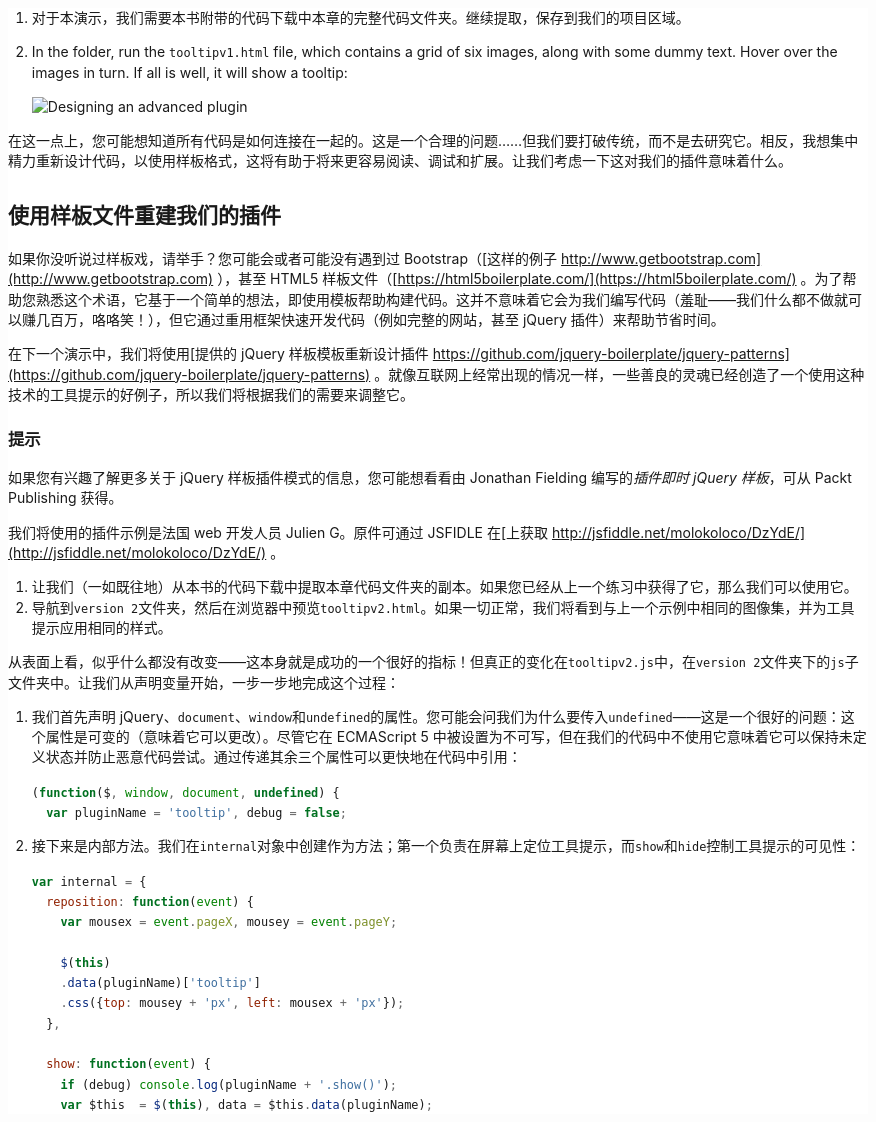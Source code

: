 1.  对于本演示，我们需要本书附带的代码下载中本章的完整代码文件夹。继续提取，保存到我们的项目区域。
2.  In the folder, run the `tooltipv1.html` file, which contains a grid of six images, along with some dummy text. Hover over the images in turn. If all is well, it will show a tooltip:

    ![Designing an advanced plugin](../Images/image00446.jpeg)

在这一点上，您可能想知道所有代码是如何连接在一起的。这是一个合理的问题……但我们要打破传统，而不是去研究它。相反，我想集中精力重新设计代码，以使用样板格式，这将有助于将来更容易阅读、调试和扩展。让我们考虑一下这对我们的插件意味着什么。

## 使用样板文件重建我们的插件

如果你没听说过样板戏，请举手？您可能会或者可能没有遇到过 Bootstrap（[这样的例子 http://www.getbootstrap.com](http://www.getbootstrap.com) ），甚至 HTML5 样板文件（[https://html5boilerplate.com/](https://html5boilerplate.com/) 。为了帮助您熟悉这个术语，它基于一个简单的想法，即使用模板帮助构建代码。这并不意味着它会为我们编写代码（羞耻——我们什么都不做就可以赚几百万，咯咯笑！），但它通过重用框架快速开发代码（例如完整的网站，甚至 jQuery 插件）来帮助节省时间。

在下一个演示中，我们将使用[提供的 jQuery 样板模板重新设计插件 https://github.com/jquery-boilerplate/jquery-patterns](https://github.com/jquery-boilerplate/jquery-patterns) 。就像互联网上经常出现的情况一样，一些善良的灵魂已经创造了一个使用这种技术的工具提示的好例子，所以我们将根据我们的需要来调整它。

### 提示

如果您有兴趣了解更多关于 jQuery 样板插件模式的信息，您可能想看看由 Jonathan Fielding 编写的*插件即时 jQuery 样板*，可从 Packt Publishing 获得。

我们将使用的插件示例是法国 web 开发人员 Julien G。原件可通过 JSFIDLE 在[上获取 http://jsfiddle.net/molokoloco/DzYdE/](http://jsfiddle.net/molokoloco/DzYdE/) 。

1.  让我们（一如既往地）从本书的代码下载中提取本章代码文件夹的副本。如果您已经从上一个练习中获得了它，那么我们可以使用它。
2.  导航到`version 2`文件夹，然后在浏览器中预览`tooltipv2.html`。如果一切正常，我们将看到与上一个示例中相同的图像集，并为工具提示应用相同的样式。

从表面上看，似乎什么都没有改变——这本身就是成功的一个很好的指标！但真正的变化在`tooltipv2.js`中，在`version 2`文件夹下的`js`子文件夹中。让我们从声明变量开始，一步一步地完成这个过程：

1.  我们首先声明 jQuery、`document`、`window`和`undefined`的属性。您可能会问我们为什么要传入`undefined`——这是一个很好的问题：这个属性是可变的（意味着它可以更改）。尽管它在 ECMAScript 5 中被设置为不可写，但在我们的代码中不使用它意味着它可以保持未定义状态并防止恶意代码尝试。通过传递其余三个属性可以更快地在代码中引用：

    ```js
    (function($, window, document, undefined) {
      var pluginName = 'tooltip', debug = false;
    ```

2.  接下来是内部方法。我们在`internal`对象中创建作为方法；第一个负责在屏幕上定位工具提示，而`show`和`hide`控制工具提示的可见性：

    ```js
    var internal = {
      reposition: function(event) {
        var mousex = event.pageX, mousey = event.pageY;

        $(this)
        .data(pluginName)['tooltip']
        .css({top: mousey + 'px', left: mousex + 'px'});
      },

      show: function(event) {
        if (debug) console.log(pluginName + '.show()');
        var $this  = $(this), data = $this.data(pluginName);
